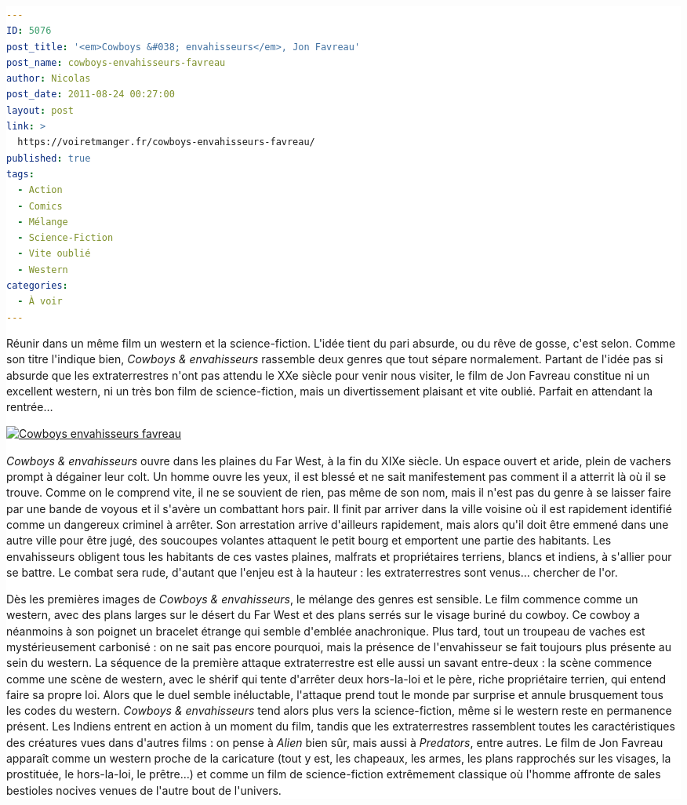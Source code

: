 ```yaml
---
ID: 5076
post_title: '<em>Cowboys &#038; envahisseurs</em>, Jon Favreau'
post_name: cowboys-envahisseurs-favreau
author: Nicolas
post_date: 2011-08-24 00:27:00
layout: post
link: >
  https://voiretmanger.fr/cowboys-envahisseurs-favreau/
published: true
tags:
  - Action
  - Comics
  - Mélange
  - Science-Fiction
  - Vite oublié
  - Western
categories:
  - À voir
---
```

Réunir dans un même film un western et la science-fiction. L'idée tient du pari absurde, ou du rêve de gosse, c'est selon. Comme son titre l'indique bien, <em>Cowboys &amp; envahisseurs</em> rassemble deux genres que tout sépare normalement. Partant de l'idée pas si absurde que les extraterrestres n'ont pas attendu le XXe siècle pour venir nous visiter, le film de Jon Favreau constitue ni un excellent western, ni un très bon film de science-fiction, mais un divertissement plaisant et vite oublié. Parfait en attendant la rentrée…

<a href="http://www.allocine.fr/film/fichefilm_gen_cfilm=137425.html"><img class="aligncenter" style="border-style: initial; border-color: initial; border-width: 0px;" src="https://voiretmanger.fr/wp-content/uploads/2011/08/cowboys-envahisseurs-favreau.jpg" alt="Cowboys envahisseurs favreau" width="690" height="925" border="0" /></a>

<em>Cowboys &amp; envahisseurs</em> ouvre dans les plaines du Far West, à la fin du XIXe siècle. Un espace ouvert et aride, plein de vachers prompt à dégainer leur colt. Un homme ouvre les yeux, il est blessé et ne sait manifestement pas comment il a atterrit là où il se trouve. Comme on le comprend vite, il ne se souvient de rien, pas même de son nom, mais il n'est pas du genre à se laisser faire par une bande de voyous et il s'avère un combattant hors pair. Il finit par arriver dans la ville voisine où il est rapidement identifié comme un dangereux criminel à arrêter. Son arrestation arrive d'ailleurs rapidement, mais alors qu'il doit être emmené dans une autre ville pour être jugé, des soucoupes volantes attaquent le petit bourg et emportent une partie des habitants. Les envahisseurs obligent tous les habitants de ces vastes plaines, malfrats et propriétaires terriens, blancs et indiens, à s'allier pour se battre. Le combat sera rude, d'autant que l'enjeu est à la hauteur : les extraterrestres sont venus… chercher de l'or.

Dès les premières images de <em>Cowboys &amp; envahisseurs</em>, le mélange des genres est sensible. Le film commence comme un western, avec des plans larges sur le désert du Far West et des plans serrés sur le visage buriné du cowboy. Ce cowboy a néanmoins à son poignet un bracelet étrange qui semble d'emblée anachronique. Plus tard, tout un troupeau de vaches est mystérieusement carbonisé : on ne sait pas encore pourquoi, mais la présence de l'envahisseur se fait toujours plus présente au sein du western. La séquence de la première attaque extraterrestre est elle aussi un savant entre-deux : la scène commence comme une scène de western, avec le shérif qui tente d'arrêter deux hors-la-loi et le père, riche propriétaire terrien, qui entend faire sa propre loi. Alors que le duel semble inéluctable, l'attaque prend tout le monde par surprise et annule brusquement tous les codes du western. <em>Cowboys &amp; envahisseurs</em> tend alors plus vers la science-fiction, même si le western reste en permanence présent. Les Indiens entrent en action à un moment du film, tandis que les extraterrestres rassemblent toutes les caractéristiques des créatures vues dans d'autres films : on pense à <em>Alien</em> bien sûr, mais aussi à <em>Predators</em>, entre autres. Le film de Jon Favreau apparaît comme un western proche de la caricature (tout y est, les chapeaux, les armes, les plans rapprochés sur les visages, la prostituée, le hors-la-loi, le prêtre…) et comme un film de science-fiction extrêmement classique où l'homme affronte de sales bestioles nocives venues de l'autre bout de l'univers.
